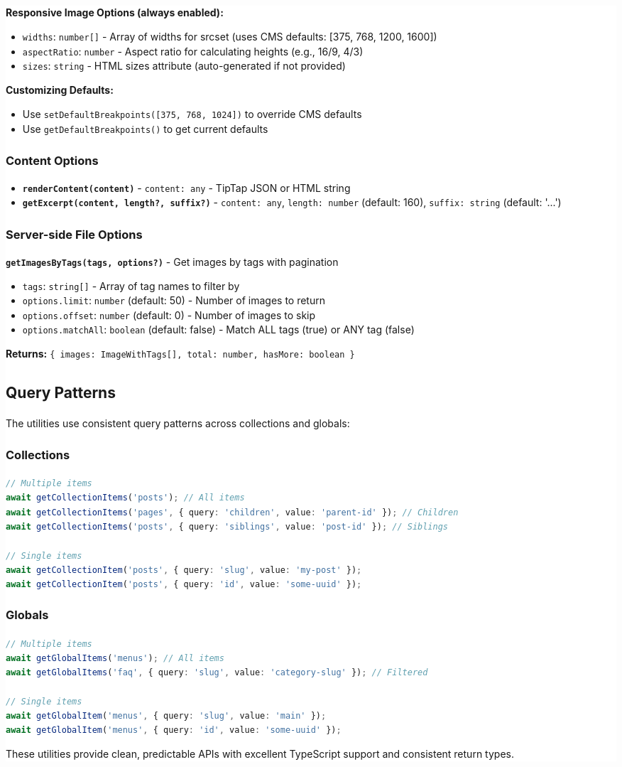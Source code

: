 **Responsive Image Options (always enabled):**

- `widths`: `number[]` - Array of widths for srcset (uses CMS defaults: [375, 768, 1200, 1600])
- `aspectRatio`: `number` - Aspect ratio for calculating heights (e.g., 16/9, 4/3)
- `sizes`: `string` - HTML sizes attribute (auto-generated if not provided)

**Customizing Defaults:**

- Use `setDefaultBreakpoints([375, 768, 1024])` to override CMS defaults
- Use `getDefaultBreakpoints()` to get current defaults

### Content Options

- **`renderContent(content)`** - `content: any` - TipTap JSON or HTML string
- **`getExcerpt(content, length?, suffix?)`** - `content: any`, `length: number` (default: 160), `suffix: string` (default: '...')

### Server-side File Options

**`getImagesByTags(tags, options?)`** - Get images by tags with pagination

- `tags`: `string[]` - Array of tag names to filter by
- `options.limit`: `number` (default: 50) - Number of images to return
- `options.offset`: `number` (default: 0) - Number of images to skip
- `options.matchAll`: `boolean` (default: false) - Match ALL tags (true) or ANY tag (false)

**Returns:** `{ images: ImageWithTags[], total: number, hasMore: boolean }`

## Query Patterns

The utilities use consistent query patterns across collections and globals:

### Collections

```typescript
// Multiple items
await getCollectionItems('posts'); // All items
await getCollectionItems('pages', { query: 'children', value: 'parent-id' }); // Children
await getCollectionItems('posts', { query: 'siblings', value: 'post-id' }); // Siblings

// Single items
await getCollectionItem('posts', { query: 'slug', value: 'my-post' });
await getCollectionItem('posts', { query: 'id', value: 'some-uuid' });
```

### Globals

```typescript
// Multiple items
await getGlobalItems('menus'); // All items
await getGlobalItems('faq', { query: 'slug', value: 'category-slug' }); // Filtered

// Single items
await getGlobalItem('menus', { query: 'slug', value: 'main' });
await getGlobalItem('menus', { query: 'id', value: 'some-uuid' });
```

These utilities provide clean, predictable APIs with excellent TypeScript support and consistent return types.
